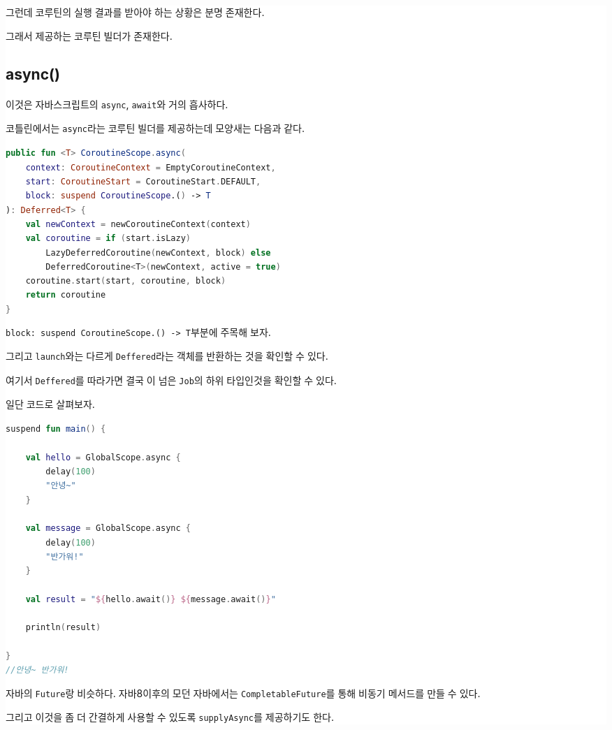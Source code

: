 그런데 코루틴의 실행 결과를 받아야 하는 상황은 분명 존재한다. 

그래서 제공하는 코루틴 빌더가 존재한다.

## async()

이것은 자바스크립트의 `async`, `await`와 거의 흡사하다.      

코틀린에서는 `async`라는 코루틴 빌더를 제공하는데 모양새는 다음과 같다.

```kotlin
public fun <T> CoroutineScope.async(
    context: CoroutineContext = EmptyCoroutineContext,
    start: CoroutineStart = CoroutineStart.DEFAULT,
    block: suspend CoroutineScope.() -> T
): Deferred<T> {
    val newContext = newCoroutineContext(context)
    val coroutine = if (start.isLazy)
        LazyDeferredCoroutine(newContext, block) else
        DeferredCoroutine<T>(newContext, active = true)
    coroutine.start(start, coroutine, block)
    return coroutine
}
```
`block: suspend CoroutineScope.() -> T`부분에 주목해 보자.

그리고 `launch`와는 다르게 `Deffered`라는 객체를 반환하는 것을 확인할 수 있다.      

여기서 `Deffered`를 따라가면 결국 이 넘은 `Job`의 하위 타입인것을 확인할 수 있다.

일단 코드로 살펴보자.

```kotlin
suspend fun main() {

    val hello = GlobalScope.async {
        delay(100)
        "안녕~"
    }

    val message = GlobalScope.async {
        delay(100)
        "반가워!"
    }

    val result = "${hello.await()} ${message.await()}"

    println(result)

}
//안녕~ 반가워!
```
자바의 `Future`랑 비슷하다. 자바8이후의 모던 자바에서는 `CompletableFuture`를 통해 비동기 메서드를 만들 수 있다.

그리고 이것을 좀 더 간결하게 사용할 수 있도록 `supplyAsync`를 제공하기도 한다.     
